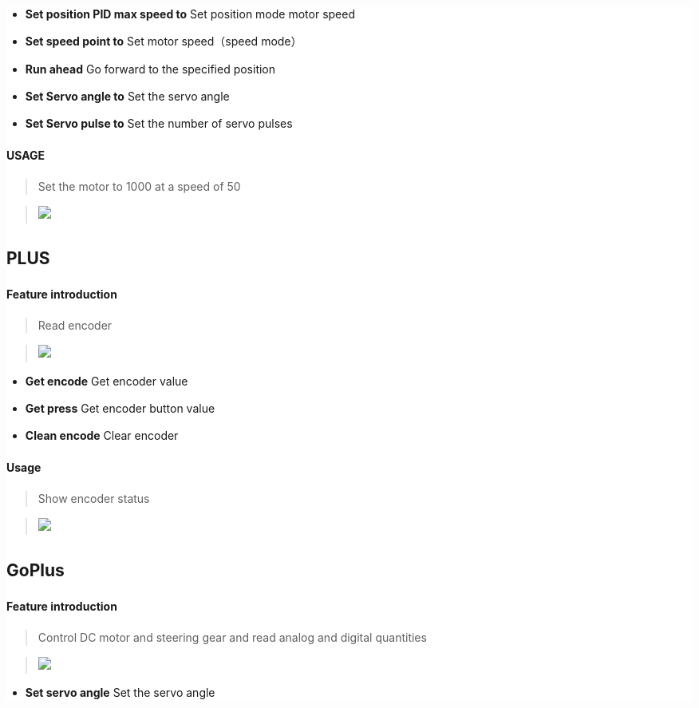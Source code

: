 * __Set position PID max speed to__
Set position mode motor speed

* __Set speed point to__
Set motor speed（speed mode）

* __Run ahead__
Go forward to the specified position

* __Set Servo angle to__
Set the servo angle

* __Set Servo pulse to__
Set the number of servo pulses

#### USAGE

> Set the motor to 1000 at a speed of 50

><img src="/image/Modules/BaseX_user.webp" width="50%"> 

## PLUS

#### Feature introduction

> Read encoder

><img src="/image/Modules/PLUS.webp" width="40%"> 

* __Get encode__
Get encoder value

* __Get press__
Get encoder button value

* __Clean encode__
Clear encoder

#### Usage

> Show encoder status

><img src="/image/Modules/PLUS_user.webp" width="70%"> 

## GoPlus

#### Feature introduction

> Control DC motor and steering gear and read analog and digital quantities

><img src="/image/Modules/GoPlus.webp" width="40%"> 

* __Set servo angle__
Set the servo angle
